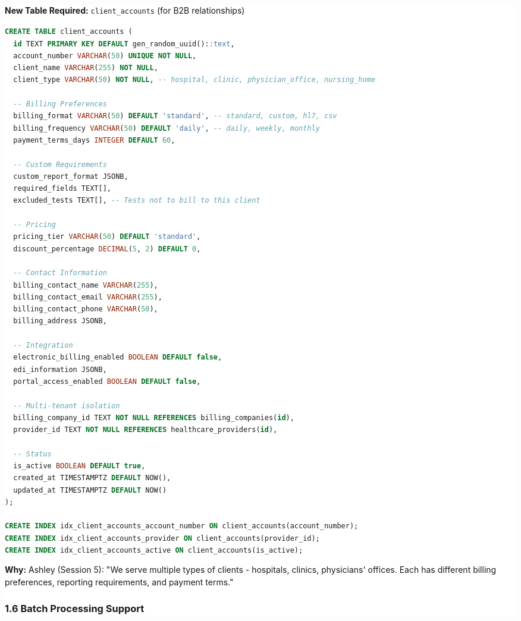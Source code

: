 **New Table Required:** `client_accounts` (for B2B relationships)

```sql
CREATE TABLE client_accounts (
  id TEXT PRIMARY KEY DEFAULT gen_random_uuid()::text,
  account_number VARCHAR(50) UNIQUE NOT NULL,
  client_name VARCHAR(255) NOT NULL,
  client_type VARCHAR(50) NOT NULL, -- hospital, clinic, physician_office, nursing_home
  
  -- Billing Preferences
  billing_format VARCHAR(50) DEFAULT 'standard', -- standard, custom, hl7, csv
  billing_frequency VARCHAR(50) DEFAULT 'daily', -- daily, weekly, monthly
  payment_terms_days INTEGER DEFAULT 60,
  
  -- Custom Requirements
  custom_report_format JSONB,
  required_fields TEXT[],
  excluded_tests TEXT[], -- Tests not to bill to this client
  
  -- Pricing
  pricing_tier VARCHAR(50) DEFAULT 'standard',
  discount_percentage DECIMAL(5, 2) DEFAULT 0,
  
  -- Contact Information
  billing_contact_name VARCHAR(255),
  billing_contact_email VARCHAR(255),
  billing_contact_phone VARCHAR(50),
  billing_address JSONB,
  
  -- Integration
  electronic_billing_enabled BOOLEAN DEFAULT false,
  edi_information JSONB,
  portal_access_enabled BOOLEAN DEFAULT false,
  
  -- Multi-tenant isolation
  billing_company_id TEXT NOT NULL REFERENCES billing_companies(id),
  provider_id TEXT NOT NULL REFERENCES healthcare_providers(id),
  
  -- Status
  is_active BOOLEAN DEFAULT true,
  created_at TIMESTAMPTZ DEFAULT NOW(),
  updated_at TIMESTAMPTZ DEFAULT NOW()
);

CREATE INDEX idx_client_accounts_account_number ON client_accounts(account_number);
CREATE INDEX idx_client_accounts_provider ON client_accounts(provider_id);
CREATE INDEX idx_client_accounts_active ON client_accounts(is_active);
```

**Why:** Ashley (Session 5): "We serve multiple types of clients - hospitals, clinics, physicians' offices. Each has different billing preferences, reporting requirements, and payment terms."

### 1.6 Batch Processing Support
